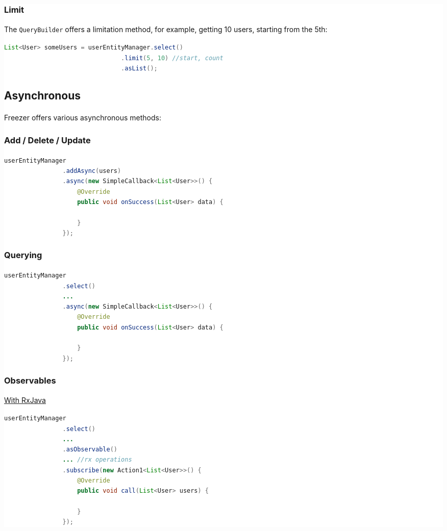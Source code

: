 ### Limit

The `QueryBuilder` offers a limitation method, for example, getting 10 users, starting from the 5th:

```java
List<User> someUsers = userEntityManager.select()
                                .limit(5, 10) //start, count
                                .asList();
```

## Asynchronous

Freezer offers various asynchronous methods:

### Add / Delete / Update

```java
userEntityManager
                .addAsync(users)
                .async(new SimpleCallback<List<User>>() {
                    @Override
                    public void onSuccess(List<User> data) {

                    }
                });
```

### Querying

```java
userEntityManager
                .select()
                ...
                .async(new SimpleCallback<List<User>>() {
                    @Override
                    public void onSuccess(List<User> data) {

                    }
                });
```

### Observables

[With RxJava](https://github.com/ReactiveX/RxJava)

```java
userEntityManager
                .select()
                ...
                .asObservable()
                ... //rx operations
                .subscribe(new Action1<List<User>>() {
                    @Override
                    public void call(List<User> users) {
                    
                    }
                });
```
